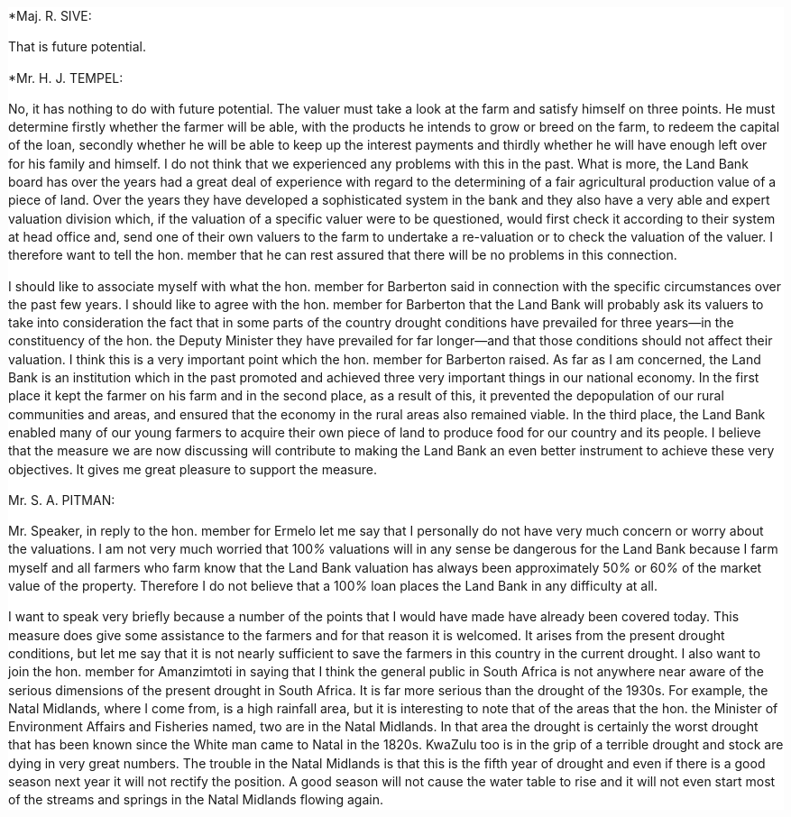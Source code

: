 <speech by="#sive">

<from>*Maj. <person refersTo="hansard_za">R. SIVE</person>:</from>

<p>That is future potential.</p>

</speech>

<speech by="#tempel">

<from>*Mr. <person refersTo="hansard_za">H. J. TEMPEL</person>:</from>

<p>No, it has nothing to do with future potential. The valuer must take a look at the farm and satisfy himself on three points. He must determine firstly whether the farmer will be able, with the products he intends to grow or breed on the farm, to redeem the capital of the loan, secondly whether he will be able to keep up the interest payments and thirdly whether he will have enough left over for his family and himself. I do not think that we experienced any problems with this in the past. What is more, the Land Bank board has over the years had a great deal of experience with regard to the determining of a fair agricultural production value of a piece of land. Over the years they have developed a sophisticated system in the bank and they also have a very able and expert valuation division which, if the valuation of a specific valuer were to be questioned, would first check it according to their system at head office and, send one of their own valuers to the farm to undertake a re-valuation or to check the valuation of the valuer. I therefore want to tell the hon. member that he can rest assured that there will be no problems in this connection.</p>

<p>I should like to associate myself with what the hon. member for Barberton said in connection with the specific circumstances over the past few years. I should like to agree with the hon. member for Barberton that the Land Bank will probably ask its valuers to take into consideration the fact that in some parts of the country drought conditions have prevailed for three years&#x2014;in the constituency of the hon. the Deputy Minister they have prevailed for far longer&#x2014;and that those conditions should not affect their valuation. I think this is a very important point which the hon. member for Barberton raised. As far as I am concerned, the Land Bank is an institution which in the past promoted and <span class="col_4361-4362" refersTo="page_0465"/>achieved three very important things in our national economy. In the first place it kept the farmer on his farm and in the second place, as a result of this, it prevented the depopulation of our rural communities and areas, and ensured that the economy in the rural areas also remained viable. In the third place, the Land Bank enabled many of our young farmers to acquire their own piece of land to produce food for our country and its people. I believe that the measure we are now discussing will contribute to making the Land Bank an even better instrument to achieve these very objectives. It gives me great pleasure to support the measure.</p>

</speech>

<speech by="#pitman">

<from>Mr. <person refersTo="hansard_za">S. A. PITMAN</person>:</from>

<p>Mr. Speaker, in reply to the hon. member for Ermelo let me say that I personally do not have very much concern or worry about the valuations. I am not very much worried that 100<i>%</i> valuations will in any sense be dangerous for the Land Bank because I farm myself and all farmers who farm know that the Land Bank valuation has always been approximately 50<i>%</i> or 60<i>%</i> of the market value of the property. Therefore I do not believe that a 100<i>%</i> loan places the Land Bank in any difficulty at all.</p>

<p>I want to speak very briefly because a number of the points that I would have made have already been covered today. This measure does give some assistance to the farmers and for that reason it is welcomed. It arises from the present drought conditions, but let me say that it is not nearly sufficient to save the farmers in this country in the current drought. I also want to join the hon. member for Amanzimtoti in saying that I think the general public in South Africa is not anywhere near aware of the serious dimensions of the present drought in South Africa. It is far more serious than the drought of the 1930s. For example, the Natal Midlands, where I come from, is a high rainfall area, but it is interesting to note that of the areas that the hon. the Minister of Environment Affairs and Fisheries named, two are in the Natal Midlands. In that area the drought is certainly the worst drought that has been known since the White man came to Natal in the 1820s. KwaZulu too is in the grip of a terrible drought and stock are dying in very great numbers. The trouble in the Natal Midlands is that this is the fifth year of drought and even if there is a good season next year it will not rectify the position. A good season will not cause the water table to rise and it will not even start most of the streams and springs in the Natal Midlands flowing again.</p>
